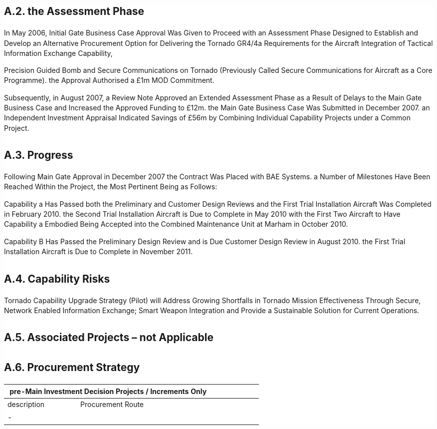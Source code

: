 ## A.2. the Assessment Phase

In May 2006, Initial Gate Business Case Approval Was Given to Proceed with an Assessment Phase Designed to Establish and Develop an Alternative Procurement Option for Delivering the Tornado GR4/4a Requirements for the Aircraft Integration of Tactical Information Exchange Capability,

Precision Guided Bomb and Secure Communications on Tornado (Previously Called Secure Communications for Aircraft as a Core Programme). the Approval Authorised a £1m MOD Commitment.

Subsequently, in August 2007, a Review Note Approved an Extended Assessment Phase as a Result of Delays to the Main Gate Business Case and Increased the Approved Funding to £12m. the Main Gate Business Case Was Submitted in December 2007. an Independent Investment Appraisal Indicated Savings of £56m by Combining Individual Capability Projects under a Common Project.

## A.3. Progress

Following Main Gate Approval in December 2007 the Contract Was Placed with BAE Systems. a Number of Milestones Have Been Reached Within the Project, the Most Pertinent Being as Follows:

Capability a Has Passed both the Preliminary and Customer Design Reviews and the First Trial Installation Aircraft Was Completed in February 2010. the Second Trial Installation Aircraft is Due to Complete in May 2010 with the First Two Aircraft to Have Capability a Embodied Being Accepted into the Combined Maintenance Unit at Marham in October 2010.

Capability B Has Passed the Preliminary Design Review and is Due Customer Design Review in August 2010. the First Trial Installation Aircraft is Due to Complete in November 2011.

## A.4. Capability Risks

Tornado Capability Upgrade Strategy (Pilot) will Address Growing Shortfalls in Tornado Mission Effectiveness Through Secure, Network Enabled Information Exchange; Smart Weapon Integration and Provide a Sustainable Solution for Current Operations.

## A.5. Associated Projects – not Applicable

## A.6. Procurement Strategy

<table>
<colgroup>
<col Style="Width: 28%" />
<col Style="Width: 17%" />
<col Style="Width: 19%" />
<col Style="Width: 16%" />
<col Style="Width: 18%" />
</Colgroup>
<thead>
<tr>
<th Colspan="4">pre-Main Investment Decision Projects /
Increments Only</Th>
<th></Th>
</Tr>
</Thead>
<tbody>
<tr>
<td>description</Td>
<td Colspan="3">
Procurement Route
</Td>
<td></Td>
</Tr>
<tr>
<td>-</Td>
<td Colspan="3">